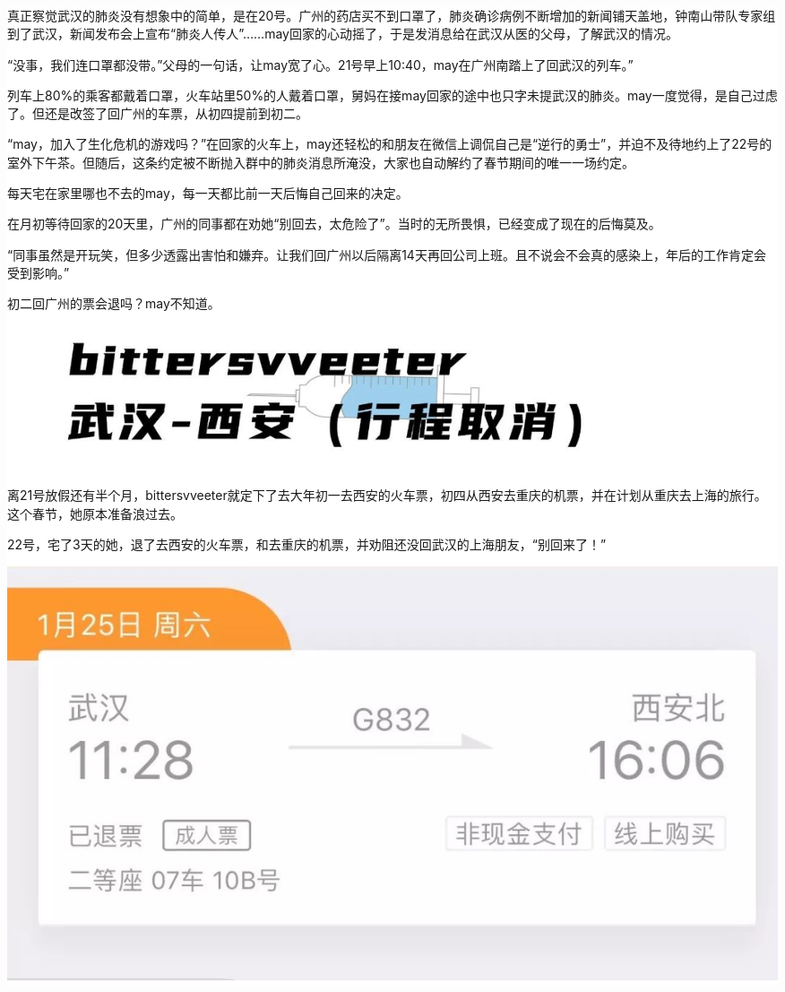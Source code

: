 真正察觉武汉的肺炎没有想象中的简单，是在20号。广州的药店买不到口罩了，肺炎确诊病例不断增加的新闻铺天盖地，钟南山带队专家组到了武汉，新闻发布会上宣布“肺炎人传人”……may回家的心动摇了，于是发消息给在武汉从医的父母，了解武汉的情况。

“没事，我们连口罩都没带。”父母的一句话，让may宽了心。21号早上10:40，may在广州南踏上了回武汉的列车。”

列车上80%的乘客都戴着口罩，火车站里50%的人戴着口罩，舅妈在接may回家的途中也只字未提武汉的肺炎。may一度觉得，是自己过虑了。但还是改签了回广州的车票，从初四提前到初二。

“may，加入了生化危机的游戏吗？”在回家的火车上，may还轻松的和朋友在微信上调侃自己是“逆行的勇士”，并迫不及待地约上了22号的室外下午茶。但随后，这条约定被不断抛入群中的肺炎消息所淹没，大家也自动解约了春节期间的唯一一场约定。 

每天宅在家里哪也不去的may，每一天都比前一天后悔自己回来的决定。 

在月初等待回家的20天里，广州的同事都在劝她“别回去，太危险了”。当时的无所畏惧，已经变成了现在的后悔莫及。

“同事虽然是开玩笑，但多少透露出害怕和嫌弃。让我们回广州以后隔离14天再回公司上班。且不说会不会真的感染上，年后的工作肯定会受到影响。” 

初二回广州的票会退吗？may不知道。

![](/images/post/6fd0ec10d1fa63af35e3c8049f9d3d2c.jpg)

离21号放假还有半个月，bittersvveeter就定下了去大年初一去西安的火车票，初四从西安去重庆的机票，并在计划从重庆去上海的旅行。这个春节，她原本准备浪过去。 

22号，宅了3天的她，退了去西安的火车票，和去重庆的机票，并劝阻还没回武汉的上海朋友，“别回来了！” 

![](/images/post/a23d158b29851dfd722edf99ef074fc6.jpg)
